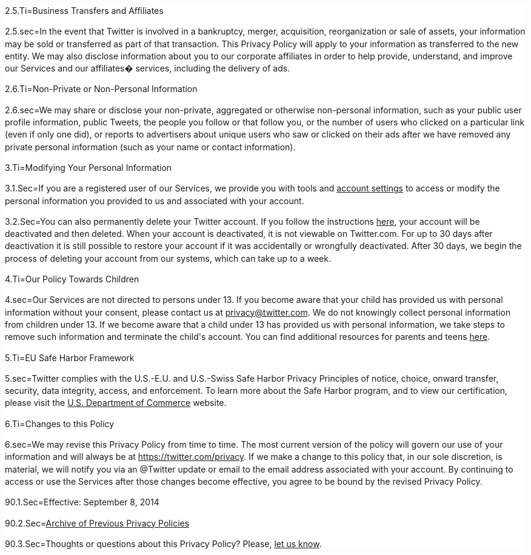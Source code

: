 
2.5.Ti=Business Transfers and Affiliates

2.5.sec=In the event that Twitter is involved in a bankruptcy, merger, acquisition, reorganization or sale of assets, your information may be sold or transferred as part of that transaction. This Privacy Policy will apply to your information as transferred to the new entity. We may also disclose information about you to our corporate affiliates in order to help provide, understand, and improve our Services and our affiliates� services, including the delivery of ads.


2.6.Ti=Non-Private or Non-Personal Information

2.6.sec=We may share or disclose your non-private, aggregated or otherwise non-personal information, such as your public user profile information, public Tweets, the people you follow or that follow you, or the number of users who clicked on a particular link (even if only one did), or reports to advertisers about unique users who saw or clicked on their ads after we have removed any private personal information (such as your name or contact information).



3.Ti=Modifying Your Personal Information

3.1.Sec=If you are a registered user of our Services, we provide you with tools and <a href="https://twitter.com/account/settings">account settings</a> to access or modify the personal information you provided to us and associated with your account.


3.2.Sec=You can also permanently delete your Twitter account. If you follow the instructions <a href="https://support.twitter.com/articles/15358-how-to-deactivate-your-account">here</a>, your account will be deactivated and then deleted. When your account is deactivated, it is not viewable on Twitter.com. For up to 30 days after deactivation it is still possible to restore your account if it was accidentally or wrongfully deactivated. After 30 days, we begin the process of deleting your account from our systems, which can take up to a week.


4.Ti=Our Policy Towards Children

4.sec=Our Services are not directed to persons under 13. If you become aware that your child has provided us with personal information without your consent, please contact us at <a href="mailto:%70%72%69%76%61%63%79@%74%77%69%74%74%65%72.%63%6f%6d">privacy@twitter.com</a>. We do not knowingly collect personal information from children under 13. If we become aware that a child under 13 has provided us with personal information, we take steps to remove such information and terminate the child's account. You can find additional resources for parents and teens <a href='https://support.twitter.com/articles/470968'>here</a>.


5.Ti=EU Safe Harbor Framework

5.sec=Twitter complies with the U.S.-E.U. and U.S.-Swiss Safe Harbor Privacy Principles of notice, choice, onward transfer, security, data integrity, access, and enforcement. To learn more about the Safe Harbor program, and to view our certification, please visit the <a href='http://export.gov/safeharbor/'>U.S. Department of Commerce</a> website.

6.Ti=Changes to this Policy

6.sec=We may revise this Privacy Policy from time to time.  The most current version of the policy will govern our use of your information and will always be at <a href="https://twitter.com/privacy">https://twitter.com/privacy</a>. If we make a change to this policy that, in our sole discretion, is material, we will notify you via an @Twitter update or email to the email address associated with your account. By continuing to access or use the Services after those changes become effective, you agree to be bound by the revised Privacy Policy.


90.1.Sec=Effective: September 8, 2014

90.2.Sec=<a href="https://twitter.com/privacy/previous">Archive of Previous Privacy Policies</a>

90.3.Sec=Thoughts or questions about this Privacy Policy? Please, <a href="mailto:%70%72%69%76%61%63%79@%74%77%69%74%74%65%72.%63%6f%6d">let us know</a>.